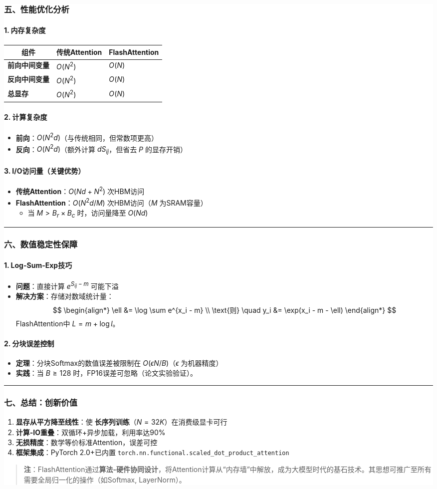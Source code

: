 
### **五、性能优化分析**
#### **1. 内存复杂度**
| **组件**       | 传统Attention | FlashAttention |
|----------------|---------------|----------------|
| **前向中间变量** | $O(N^2)$      | $O(N)$         |
| **反向中间变量** | $O(N^2)$      | $O(N)$         |
| **总显存**      | $O(N^2)$      | $O(N)$         |

#### **2. 计算复杂度**
- **前向**：$O(N^2d)$（与传统相同，但常数项更高）
- **反向**：$O(N^2d)$（额外计算 $dS_{ij}$，但省去 $P$ 的显存开销）

#### **3. I/O访问量（关键优势）**
- **传统Attention**：$O(Nd + N^2)$ 次HBM访问
- **FlashAttention**：$O(N^2d / M)$ 次HBM访问（$M$ 为SRAM容量）
  - 当 $M > B_r \times B_c$ 时，访问量降至 $O(Nd)$

---

### **六、数值稳定性保障**
#### **1. Log-Sum-Exp技巧**
- **问题**：直接计算 $e^{S_{ij} - m}$ 可能下溢
- **解决方案**：存储对数域统计量：
  $$
  \begin{align*}
  \ell &= \log \sum e^{x_i - m} \\
  \text{则} \quad y_i &= \exp(x_i - m - \ell)
  \end{align*}
  $$
  FlashAttention中 $L = m + \log l$。

#### **2. 分块误差控制**
- **定理**：分块Softmax的数值误差被限制在 $O(\epsilon N/B)$（$\epsilon$ 为机器精度）
- **实践**：当 $B \geq 128$ 时，FP16误差可忽略（论文实验验证）。

---

### **七、总结：创新价值**
1. **显存从平方降至线性**：使 **长序列训练**（$N=32K$）在消费级显卡可行
2. **计算-IO重叠**：双循环+异步加载，利用率达90%
3. **无损精度**：数学等价标准Attention，误差可控
4. **框架集成**：PyTorch 2.0+已内置 `torch.nn.functional.scaled_dot_product_attention`

> **注**：FlashAttention通过**算法-硬件协同设计**，将Attention计算从“内存墙”中解放，成为大模型时代的基石技术。其思想可推广至所有需要全局归一化的操作（如Softmax, LayerNorm）。